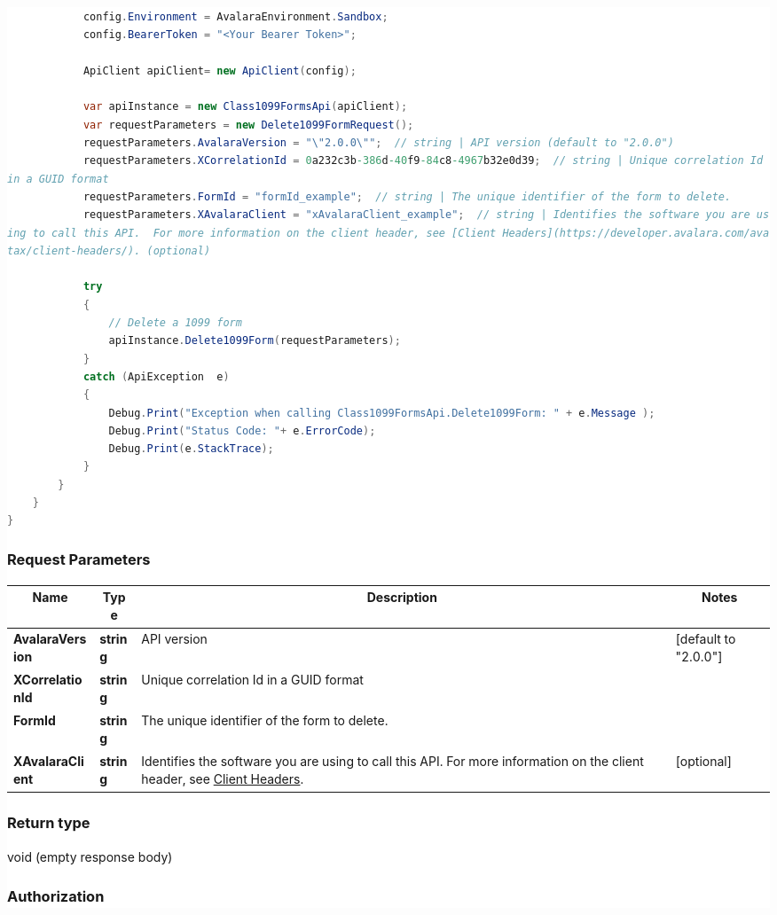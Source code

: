 ```csharp
            config.Environment = AvalaraEnvironment.Sandbox;
            config.BearerToken = "<Your Bearer Token>";
            
            ApiClient apiClient= new ApiClient(config);
            
            var apiInstance = new Class1099FormsApi(apiClient);
            var requestParameters = new Delete1099FormRequest();
            requestParameters.AvalaraVersion = "\"2.0.0\"";  // string | API version (default to "2.0.0")
            requestParameters.XCorrelationId = 0a232c3b-386d-40f9-84c8-4967b32e0d39;  // string | Unique correlation Id in a GUID format
            requestParameters.FormId = "formId_example";  // string | The unique identifier of the form to delete.
            requestParameters.XAvalaraClient = "xAvalaraClient_example";  // string | Identifies the software you are using to call this API.  For more information on the client header, see [Client Headers](https://developer.avalara.com/avatax/client-headers/). (optional) 

            try
            {
                // Delete a 1099 form
                apiInstance.Delete1099Form(requestParameters);
            }
            catch (ApiException  e)
            {
                Debug.Print("Exception when calling Class1099FormsApi.Delete1099Form: " + e.Message );
                Debug.Print("Status Code: "+ e.ErrorCode);
                Debug.Print(e.StackTrace);
            }
        }
    }
}
```

### Request Parameters

Name | Type | Description  | Notes
------------- | ------------- | ------------- | -------------
 **AvalaraVersion** | **string**| API version | [default to &quot;2.0.0&quot;]
 **XCorrelationId** | **string**| Unique correlation Id in a GUID format | 
 **FormId** | **string**| The unique identifier of the form to delete. | 
 **XAvalaraClient** | **string**| Identifies the software you are using to call this API.  For more information on the client header, see [Client Headers](https://developer.avalara.com/avatax/client-headers/). | [optional] 

### Return type

void (empty response body)

### Authorization
